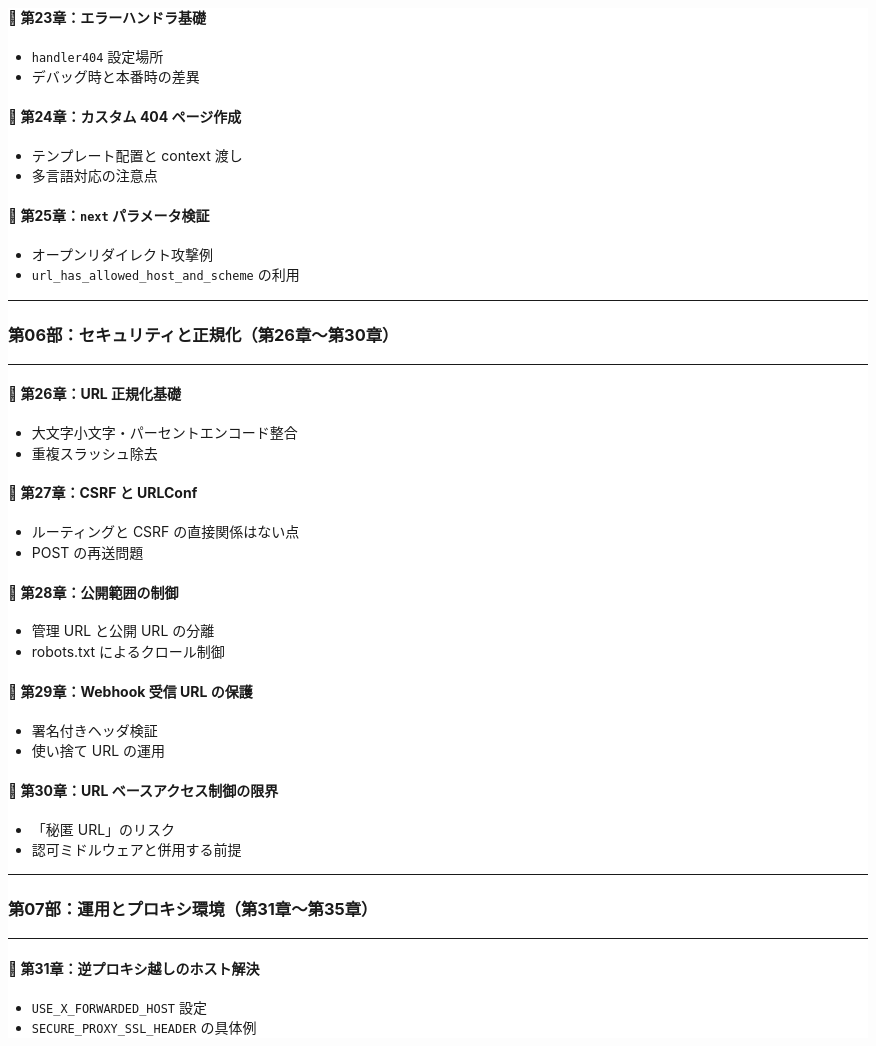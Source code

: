 #### 📄 第23章：エラーハンドラ基礎

* `handler404` 設定場所
* デバッグ時と本番時の差異

#### 📄 第24章：カスタム 404 ページ作成

* テンプレート配置と context 渡し
* 多言語対応の注意点

#### 📄 第25章：`next` パラメータ検証

* オープンリダイレクト攻撃例
* `url_has_allowed_host_and_scheme` の利用

---

### 第06部：セキュリティと正規化（第26章〜第30章）

---

#### 📄 第26章：URL 正規化基礎

* 大文字小文字・パーセントエンコード整合
* 重複スラッシュ除去

#### 📄 第27章：CSRF と URLConf

* ルーティングと CSRF の直接関係はない点
* POST の再送問題

#### 📄 第28章：公開範囲の制御

* 管理 URL と公開 URL の分離
* robots.txt によるクロール制御

#### 📄 第29章：Webhook 受信 URL の保護

* 署名付きヘッダ検証
* 使い捨て URL の運用

#### 📄 第30章：URL ベースアクセス制御の限界

* 「秘匿 URL」のリスク
* 認可ミドルウェアと併用する前提

---

### 第07部：運用とプロキシ環境（第31章〜第35章）

---

#### 📄 第31章：逆プロキシ越しのホスト解決

* `USE_X_FORWARDED_HOST` 設定
* `SECURE_PROXY_SSL_HEADER` の具体例
